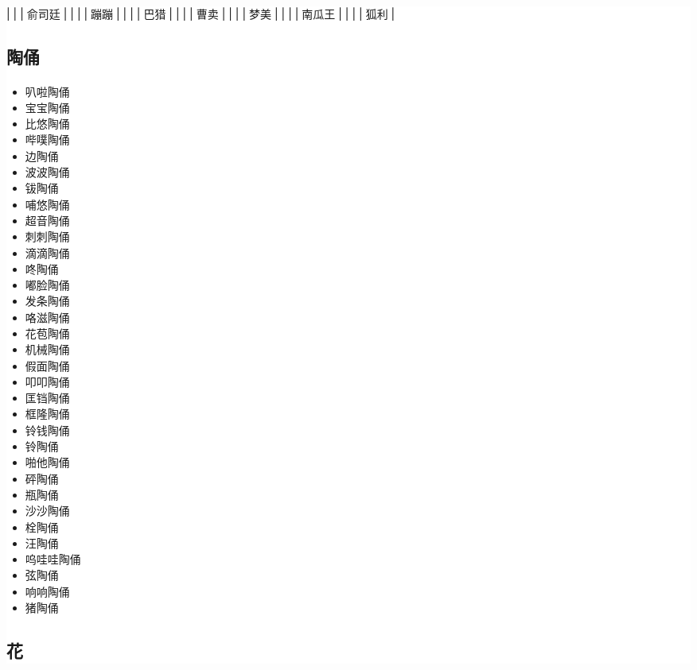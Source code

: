 |          |          | 俞司廷 |
|          |          | 蹦蹦   |
|          |          | 巴猎   |
|          |          | 曹卖   |
|          |          | 梦美   |
|          |          | 南瓜王 |
|          |          | 狐利   |

## 陶俑

- 叭啦陶俑
- 宝宝陶俑
- 比悠陶俑
- 哔噗陶俑
- 边陶俑
- 波波陶俑
- 钹陶俑
- 哺悠陶俑
- 超音陶俑
- 刺刺陶俑
- 滴滴陶俑
- 咚陶俑
- 嘟脸陶俑
- 发条陶俑
- 咯滋陶俑
- 花苞陶俑
- 机械陶俑
- 假面陶俑
- 叩叩陶俑
- 匡铛陶俑
- 框隆陶俑
- 铃钱陶俑
- 铃陶俑
- 啪他陶俑
- 砰陶俑
- 瓶陶俑
- 沙沙陶俑
- 栓陶俑
- 汪陶俑
- 呜哇哇陶俑
- 弦陶俑
- 响响陶俑
- 猪陶俑

## 花
